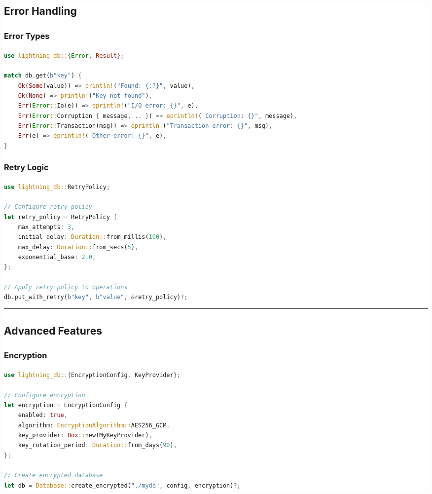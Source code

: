 ## Error Handling

### Error Types

```rust
use lightning_db::{Error, Result};

match db.get(b"key") {
    Ok(Some(value)) => println!("Found: {:?}", value),
    Ok(None) => println!("Key not found"),
    Err(Error::Io(e)) => eprintln!("I/O error: {}", e),
    Err(Error::Corruption { message, .. }) => eprintln!("Corruption: {}", message),
    Err(Error::Transaction(msg)) => eprintln!("Transaction error: {}", msg),
    Err(e) => eprintln!("Other error: {}", e),
}
```

### Retry Logic

```rust
use lightning_db::RetryPolicy;

// Configure retry policy
let retry_policy = RetryPolicy {
    max_attempts: 3,
    initial_delay: Duration::from_millis(100),
    max_delay: Duration::from_secs(5),
    exponential_base: 2.0,
};

// Apply retry policy to operations
db.put_with_retry(b"key", b"value", &retry_policy)?;
```

---

## Advanced Features

### Encryption

```rust
use lightning_db::{EncryptionConfig, KeyProvider};

// Configure encryption
let encryption = EncryptionConfig {
    enabled: true,
    algorithm: EncryptionAlgorithm::AES256_GCM,
    key_provider: Box::new(MyKeyProvider),
    key_rotation_period: Duration::from_days(90),
};

// Create encrypted database
let db = Database::create_encrypted("./mydb", config, encryption)?;
```
